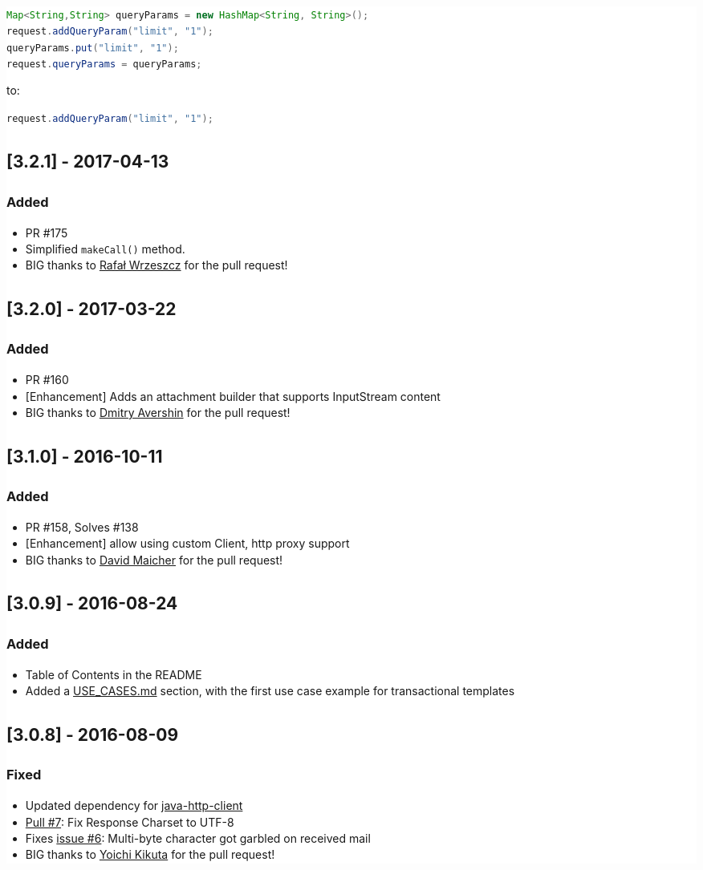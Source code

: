 ```java
Map<String,String> queryParams = new HashMap<String, String>();
request.addQueryParam("limit", "1");
queryParams.put("limit", "1");
request.queryParams = queryParams;
```

to:

```java
request.addQueryParam("limit", "1");
```

## [3.2.1] - 2017-04-13
### Added
- PR #175
- Simplified `makeCall()` method.
- BIG thanks to [Rafał Wrzeszcz](https://github.com/rafalwrzeszcz) for the pull request!

## [3.2.0] - 2017-03-22
### Added
- PR #160
- [Enhancement] Adds an attachment builder that supports InputStream content
- BIG thanks to [Dmitry Avershin](https://github.com/dmitraver) for the pull request!

## [3.1.0] - 2016-10-11
### Added
- PR #158, Solves #138
- [Enhancement] allow using custom Client, http proxy support
- BIG thanks to [David Maicher](https://github.com/dmaicher) for the pull request!

## [3.0.9] - 2016-08-24
### Added
- Table of Contents in the README
- Added a [USE_CASES.md](USE_CASES.md) section, with the first use case example for transactional templates

## [3.0.8] - 2016-08-09
### Fixed
- Updated dependency for [java-http-client](https://github.com/sendgrid/java-http-client/releases/tag/v2.3.4)
- [Pull #7](https://github.com/sendgrid/java-http-client/pull/7): Fix Response Charset to UTF-8
- Fixes [issue #6](https://github.com/sendgrid/java-http-client/issues/6): Multi-byte character got garbled on received mail
- BIG thanks to [Yoichi Kikuta](https://github.com/kikutaro) for the pull request!
